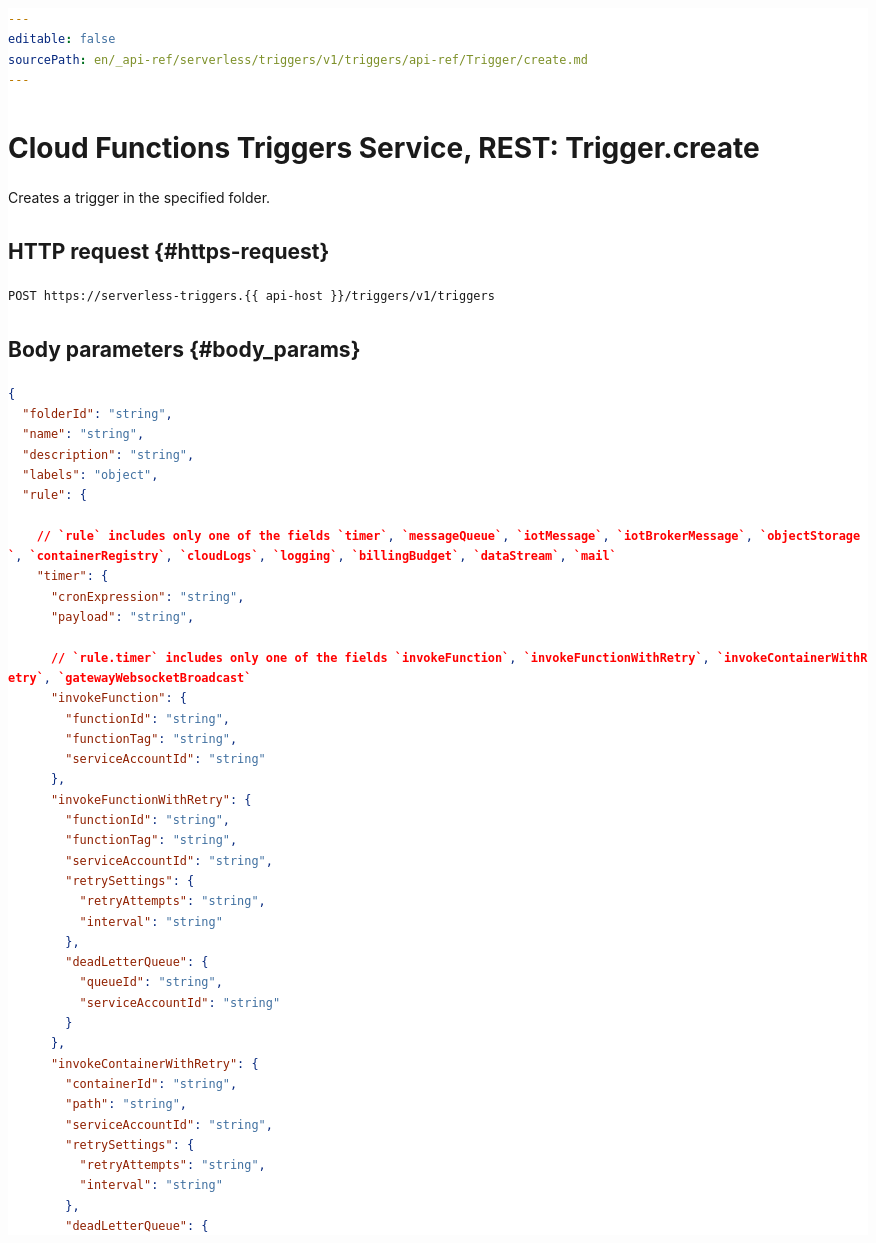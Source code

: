 ```yaml
---
editable: false
sourcePath: en/_api-ref/serverless/triggers/v1/triggers/api-ref/Trigger/create.md
---
```


# Cloud Functions Triggers Service, REST: Trigger.create
Creates a trigger in the specified folder.
 

 
## HTTP request {#https-request}
```
POST https://serverless-triggers.{{ api-host }}/triggers/v1/triggers
```
 
## Body parameters {#body_params}
 
```json 
{
  "folderId": "string",
  "name": "string",
  "description": "string",
  "labels": "object",
  "rule": {

    // `rule` includes only one of the fields `timer`, `messageQueue`, `iotMessage`, `iotBrokerMessage`, `objectStorage`, `containerRegistry`, `cloudLogs`, `logging`, `billingBudget`, `dataStream`, `mail`
    "timer": {
      "cronExpression": "string",
      "payload": "string",

      // `rule.timer` includes only one of the fields `invokeFunction`, `invokeFunctionWithRetry`, `invokeContainerWithRetry`, `gatewayWebsocketBroadcast`
      "invokeFunction": {
        "functionId": "string",
        "functionTag": "string",
        "serviceAccountId": "string"
      },
      "invokeFunctionWithRetry": {
        "functionId": "string",
        "functionTag": "string",
        "serviceAccountId": "string",
        "retrySettings": {
          "retryAttempts": "string",
          "interval": "string"
        },
        "deadLetterQueue": {
          "queueId": "string",
          "serviceAccountId": "string"
        }
      },
      "invokeContainerWithRetry": {
        "containerId": "string",
        "path": "string",
        "serviceAccountId": "string",
        "retrySettings": {
          "retryAttempts": "string",
          "interval": "string"
        },
        "deadLetterQueue": {
```